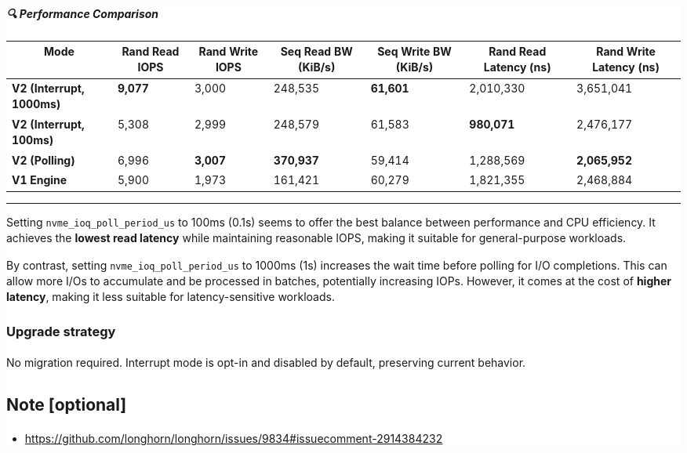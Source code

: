 ##### 🔍 Performance Comparison

| Mode                           | Rand Read IOPS | Rand Write IOPS | Seq Read BW (KiB/s) | Seq Write BW (KiB/s) | Rand Read Latency (ns) | Rand Write Latency (ns) |
|--------------------------------|----------------|------------------|----------------------|-----------------------|--------------------------|---------------------------|
| **V2 (Interrupt, 1000ms)**     | **9,077**      | 3,000            | 248,535              | **61,601**            | 2,010,330                | 3,651,041                 |
| **V2 (Interrupt, 100ms)**      | 5,308          | 2,999            | 248,579              | 61,583                | **980,071**              | 2,476,177                 |
| **V2 (Polling)**               | 6,996          | **3,007**        | **370,937**          | 59,414                | 1,288,569                | **2,065,952**             |
| **V1 Engine**                  | 5,900          | 1,973            | 161,421              | 60,279                | 1,821,355                | 2,468,884                 |


---

Setting `nvme_ioq_poll_period_us` to 100ms (0.1s) seems to offer the best balance between performance and CPU efficiency. It achieves the **lowest read latency** while maintaining reasonable IOPS, making it suitable for general-purpose workloads.

By contrast, setting `nvme_ioq_poll_period_us` to 1000ms (1s) increases the wait time before polling for I/O completions. This can allow more I/Os to accumulate and be processed in batches, potentially increasing IOPs. However, it comes at the cost of **higher latency**, making it less suitable for latency-sensitive workloads.

### Upgrade strategy

No migration required. Interrupt mode is opt-in and disabled by default, preserving current behavior.

## Note [optional]

- https://github.com/longhorn/longhorn/issues/9834#issuecomment-2914384232
